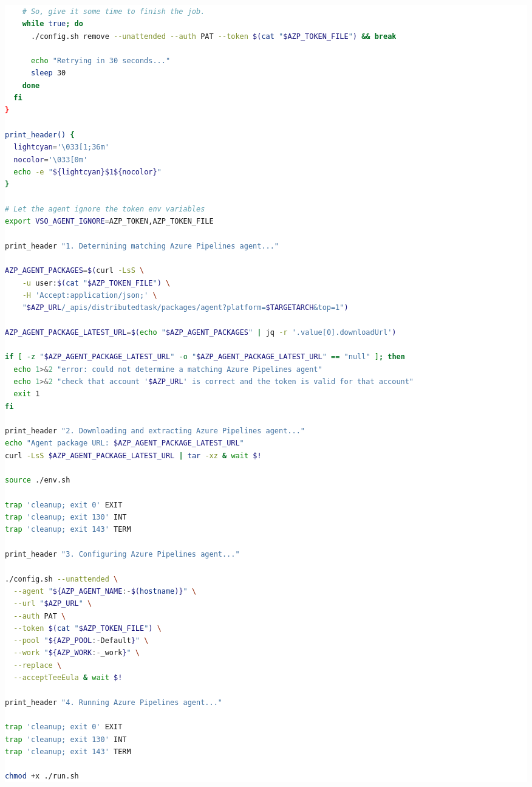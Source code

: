 ```sh
    # So, give it some time to finish the job.
    while true; do
      ./config.sh remove --unattended --auth PAT --token $(cat "$AZP_TOKEN_FILE") && break

      echo "Retrying in 30 seconds..."
      sleep 30
    done
  fi
}

print_header() {
  lightcyan='\033[1;36m'
  nocolor='\033[0m'
  echo -e "${lightcyan}$1${nocolor}"
}

# Let the agent ignore the token env variables
export VSO_AGENT_IGNORE=AZP_TOKEN,AZP_TOKEN_FILE

print_header "1. Determining matching Azure Pipelines agent..."

AZP_AGENT_PACKAGES=$(curl -LsS \
    -u user:$(cat "$AZP_TOKEN_FILE") \
    -H 'Accept:application/json;' \
    "$AZP_URL/_apis/distributedtask/packages/agent?platform=$TARGETARCH&top=1")

AZP_AGENT_PACKAGE_LATEST_URL=$(echo "$AZP_AGENT_PACKAGES" | jq -r '.value[0].downloadUrl')

if [ -z "$AZP_AGENT_PACKAGE_LATEST_URL" -o "$AZP_AGENT_PACKAGE_LATEST_URL" == "null" ]; then
  echo 1>&2 "error: could not determine a matching Azure Pipelines agent"
  echo 1>&2 "check that account '$AZP_URL' is correct and the token is valid for that account"
  exit 1
fi

print_header "2. Downloading and extracting Azure Pipelines agent..."
echo "Agent package URL: $AZP_AGENT_PACKAGE_LATEST_URL"
curl -LsS $AZP_AGENT_PACKAGE_LATEST_URL | tar -xz & wait $!

source ./env.sh

trap 'cleanup; exit 0' EXIT
trap 'cleanup; exit 130' INT
trap 'cleanup; exit 143' TERM

print_header "3. Configuring Azure Pipelines agent..."

./config.sh --unattended \
  --agent "${AZP_AGENT_NAME:-$(hostname)}" \
  --url "$AZP_URL" \
  --auth PAT \
  --token $(cat "$AZP_TOKEN_FILE") \
  --pool "${AZP_POOL:-Default}" \
  --work "${AZP_WORK:-_work}" \
  --replace \
  --acceptTeeEula & wait $!

print_header "4. Running Azure Pipelines agent..."

trap 'cleanup; exit 0' EXIT
trap 'cleanup; exit 130' INT
trap 'cleanup; exit 143' TERM

chmod +x ./run.sh
```